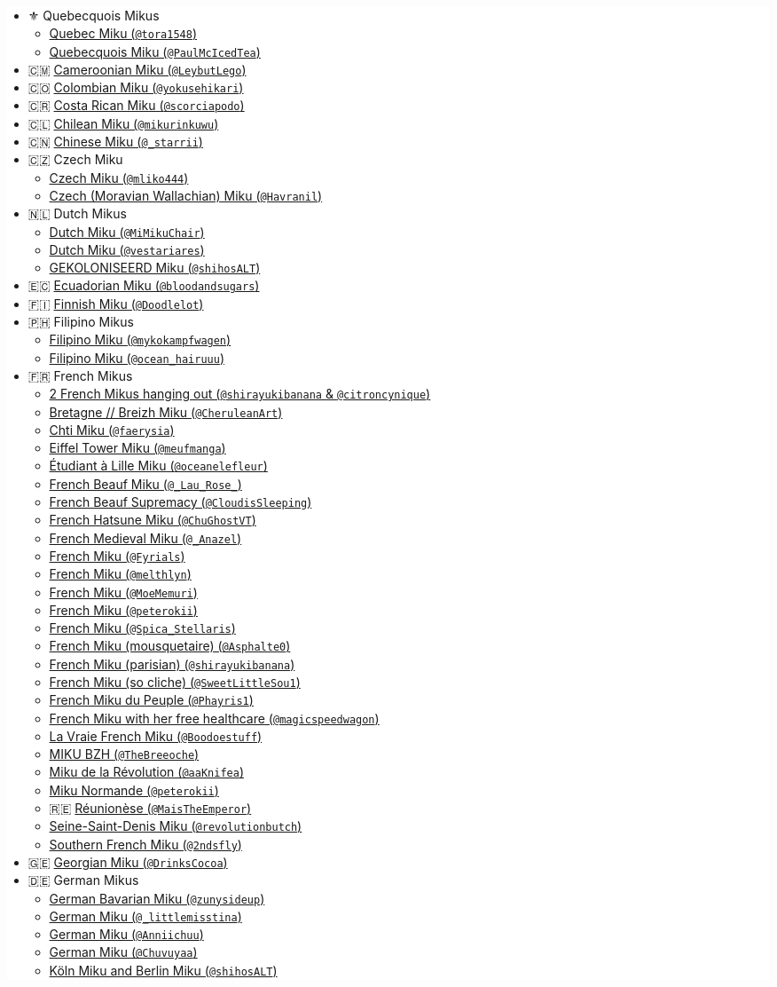   - ⚜️ Quebecquois Mikus
    - [Quebec Miku (`@tora1548`)](<https://x.com/tora1548/status/1828216844353749185>)
    - [Quebecquois Miku (`@PaulMcIcedTea`)](<https://x.com/PaulMcIcedTea/status/1828195005170884869>)
- 🇨🇲 [Cameroonian Miku (`@LeybutLego`)](<https://x.com/LeybutLego/status/1827808693091799257>)
- 🇨🇴 [Colombian Miku (`@yokusehikari`)](<https://x.com/yokusehikari/status/1827217839482171443>)
- 🇨🇷 [Costa Rican Miku (`@scorciapodo`)](<https://x.com/scorciapodo/status/1826507922639052825>)
- 🇨🇱 [Chilean Miku (`@mikurinkuwu`)](<https://x.com/mikurinkuwu/status/1826488828598911130>)
- 🇨🇳 [Chinese Miku (`@_starrii`)](<https://x.com/_starrii/status/1827462715386032303>)
- 🇨🇿 Czech Miku
  - [Czech Miku (`@mliko444`)](<https://x.com/mliko444/status/1827424914065801303>)
  - [Czech (Moravian Wallachian) Miku (`@Havranil`)](<https://x.com/Havranil/status/1827404983358435658>)
- 🇳🇱 Dutch Mikus
  - [Dutch Miku (`@MiMikuChair`)](<https://x.com/MiMikuChair/status/1828437465369088053>)
  - [Dutch Miku (`@vestariares`)](<https://x.com/vestariares/status/1828371314681245884>)
  - [GEKOLONISEERD Miku (`@shihosALT`)](<https://x.com/shihosALT/status/1827834639467106713>)
- 🇪🇨 [Ecuadorian Miku (`@bloodandsugars`)](<https://x.com/bloodandsugars/status/1827454490947285498>)
- 🇫🇮 [Finnish Miku (`@Doodlelot`)](<https://x.com/Doodlelot/status/1827157574698856848>)
- 🇵🇭 Filipino Mikus
  - [Filipino Miku (`@mykokampfwagen`)](<https://x.com/mykokampfwagen/status/1827708074305757632>)
  - [Filipino Miku (`@ocean_hairuuu`)](<https://x.com/ocean_hairuuu/status/1826849603775594743>)
- 🇫🇷 French Mikus
  - [2 French Mikus hanging out (`@shirayukibanana` & `@citroncynique`)](<https://x.com/shirayukibanana/status/1827646294212370625>)
  - [Bretagne // Breizh Miku (`@CheruleanArt`)](<https://x.com/CheruleanArt/status/1828086746728542612>)
  - [Chti Miku (`@faerysia`)](<https://x.com/faerysia/status/1828118781245403365>)
  - [Eiffel Tower Miku (`@meufmanga`)](<https://x.com/meufmanga/status/1827777420776047060>)
  - [Étudiant à Lille Miku (`@oceanelefleur`)](<https://x.com/oceanelefleur/status/1827731231787679833>)
  - [French Beauf Miku (`@_Lau_Rose_`)](<https://x.com/_Lau_Rose_/status/1827271542117453951>)
  - [French Beauf Supremacy (`@CloudisSleeping`)](<https://x.com/CloudisSleeping/status/1827481667688108342>)
  - [French Hatsune Miku (`@ChuGhostVT`)](<https://x.com/ChuGhostVT/status/1827770528314097937>)
  - [French Medieval Miku (`@_Anazel`)](<https://x.com/_Anazel/status/1828050099844284551>)
  - [French Miku (`@Fyrials`)](<https://x.com/Fyrials/status/1827735590453870626>)
  - [French Miku (`@melthlyn`)](<https://x.com/melthlyn/status/1828102126956073259>)
  - [French Miku (`@MoeMemuri`)](<https://x.com/MoeMemuri/status/1827695336963387660>)
  - [French Miku (`@peterokii`)](<https://x.com/peterokii/status/1827797705579692305>)
  - [French Miku (`@Spica_Stellaris`)](<https://x.com/Spica_Stellaris/status/1828042895221231932>)
  - [French Miku (mousquetaire) (`@Asphalte0`)](<https://x.com/Asphalte0/status/1828112155570512030>)
  - [French Miku (parisian) (`@shirayukibanana`)](<https://x.com/shirayukibanana/status/1827398692296650964>)
  - [French Miku (so cliche) (`@SweetLittleSou1`)](<https://x.com/SweetLittleSou1/status/1826274631604650092>)
  - [French Miku du Peuple (`@Phayris1`)](<https://x.com/Phayris1/status/1828155222268756341>)
  - [French Miku with her free healthcare (`@magicspeedwagon`)](<https://x.com/magicspeedwagon/status/1827831588001923265>)
  - [La Vraie French Miku (`@Boodoestuff`)](<https://x.com/Boodoestuff/status/1828164705678151813>)
  - [MIKU BZH (`@TheBreeoche`)](<https://x.com/TheBreeoche/status/1828053302245769624>)
  - [Miku de la Révolution (`@aaKnifea`)](<https://x.com/aaKnifea/status/1828077730233000011>)
  - [Miku Normande (`@peterokii`)](<https://x.com/peterokii/status/1828005270628286665>)
  - 🇷🇪 [Réunionèse (`@MaisTheEmperor`)](<https://x.com/MaisTheEmperor/status/1827803397459780041>)
  - [Seine-Saint-Denis Miku (`@revolutionbutch`)](<https://x.com/revolutionbutch/status/1827671869991870819>)
  - [Southern French Miku (`@2ndsfly`)](<https://x.com/2ndsfly/status/1827760782634897438>)
- 🇬🇪 [Georgian Miku (`@DrinksCocoa`)](<https://x.com/DrinksCocoa/status/1827751801237434819>)
- 🇩🇪 German Mikus
  - [German Bavarian Miku (`@zunysideup`)](<https://x.com/zunysideup/status/1828109158807138543>)
  - [German Miku (`@_littlemisstina`)](<https://x.com/_littlemisstina/status/1827817718361596198>)
  - [German Miku (`@Anniichuu`)](<https://x.com/Anniichuu/status/1827837421427286355>)
  - [German Miku (`@Chuvuyaa`)](<https://x.com/Chuvuyaa/status/1827472212640592191>)
  - [Köln Miku and Berlin Miku (`@shihosALT`)](<https://x.com/shihosALT/status/1827893203707548060>)